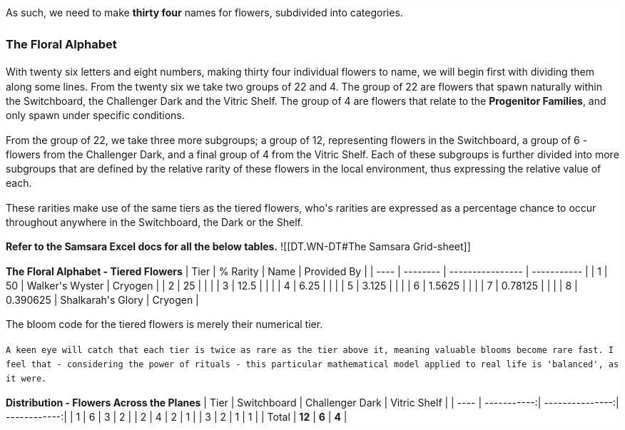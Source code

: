 As such, we need to make **thirty four** names for flowers, subdivided into categories. 

### The Floral Alphabet
With twenty six letters and eight numbers, making thirty four individual flowers to name, we will begin first with dividing them along some lines. From the twenty six we take two groups of 22 and 4. The group of 22 are flowers that spawn naturally within the Switchboard, the Challenger Dark and the Vitric Shelf. The group of 4 are flowers that relate to the **Progenitor Families**, and only spawn under specific conditions.

From the group of 22, we take three more subgroups; a group of 12, representing flowers in the Switchboard, a group of 6 - flowers from the Challenger Dark, and a final group of 4 from the Vitric Shelf. Each of these subgroups is further divided into more subgroups that are defined by the relative rarity of these flowers in the local environment, thus expressing the relative value of each. 

These rarities make use of the same tiers as the tiered flowers, who's rarities are expressed as a percentage chance to occur throughout anywhere in the Switchboard, the Dark or the Shelf.

**Refer to the Samsara Excel docs for all the below tables.**
![[DT.WN-DT#The Samsara Grid-sheet]]


**The Floral Alphabet - Tiered Flowers**
| Tier | % Rarity | Name             | Provided By |
| ---- | -------- | ---------------- | ----------- |
| 1    | 50       | Walker's Wyster  | Cryogen     |
| 2    | 25       |                  |             |
| 3    | 12.5     |                  |             |
| 4    | 6.25     |                  |             |
| 5    | 3.125    |                  |             |
| 6    | 1.5625   |                  |             |
| 7    | 0.78125  |                  |             |
| 8    | 0.390625 | Shalkarah's Glory | Cryogen     |

The bloom code for the tiered flowers is merely their numerical tier.

	A keen eye will catch that each tier is twice as rare as the tier above it, meaning valuable blooms become rare fast. I feel that - considering the power of rituals - this particular mathematical model applied to real life is 'balanced', as it were.

**Distribution - Flowers Across the Planes**
| Tier | Switchboard | Challenger Dark | Vitric Shelf |
| ---- | -----------:| ---------------:| ------------:|
| 1    |           6 |               3 |            2 |
| 2    |           4 |               2 |            1 |
| 3    |           2 |               1 |            1 |
| Total     |          **12** |               **6** |            **4** |
